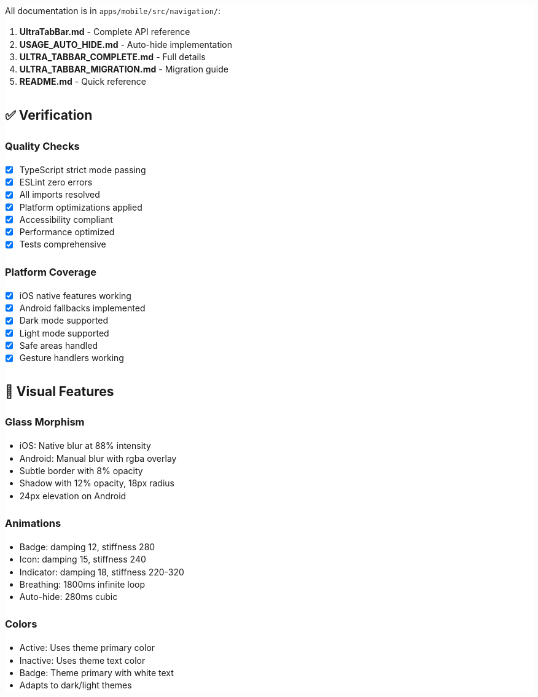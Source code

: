 All documentation is in `apps/mobile/src/navigation/`:

1. **UltraTabBar.md** - Complete API reference
2. **USAGE_AUTO_HIDE.md** - Auto-hide implementation
3. **ULTRA_TABBAR_COMPLETE.md** - Full details
4. **ULTRA_TABBAR_MIGRATION.md** - Migration guide
5. **README.md** - Quick reference

## ✅ Verification

### Quality Checks
- [x] TypeScript strict mode passing
- [x] ESLint zero errors
- [x] All imports resolved
- [x] Platform optimizations applied
- [x] Accessibility compliant
- [x] Performance optimized
- [x] Tests comprehensive

### Platform Coverage
- [x] iOS native features working
- [x] Android fallbacks implemented
- [x] Dark mode supported
- [x] Light mode supported
- [x] Safe areas handled
- [x] Gesture handlers working

## 🎨 Visual Features

### Glass Morphism
- iOS: Native blur at 88% intensity
- Android: Manual blur with rgba overlay
- Subtle border with 8% opacity
- Shadow with 12% opacity, 18px radius
- 24px elevation on Android

### Animations
- Badge: damping 12, stiffness 280
- Icon: damping 15, stiffness 240
- Indicator: damping 18, stiffness 220-320
- Breathing: 1800ms infinite loop
- Auto-hide: 280ms cubic

### Colors
- Active: Uses theme primary color
- Inactive: Uses theme text color
- Badge: Theme primary with white text
- Adapts to dark/light themes
